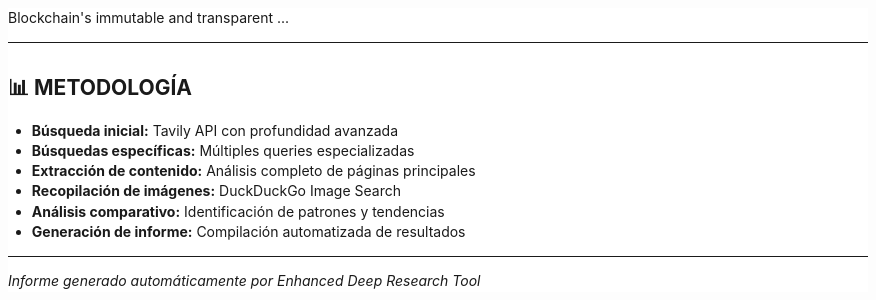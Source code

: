Blockchain's immutable and transparent ...

---

## 📊 METODOLOGÍA

- **Búsqueda inicial:** Tavily API con profundidad avanzada
- **Búsquedas específicas:** Múltiples queries especializadas
- **Extracción de contenido:** Análisis completo de páginas principales
- **Recopilación de imágenes:** DuckDuckGo Image Search
- **Análisis comparativo:** Identificación de patrones y tendencias
- **Generación de informe:** Compilación automatizada de resultados

---

*Informe generado automáticamente por Enhanced Deep Research Tool*
